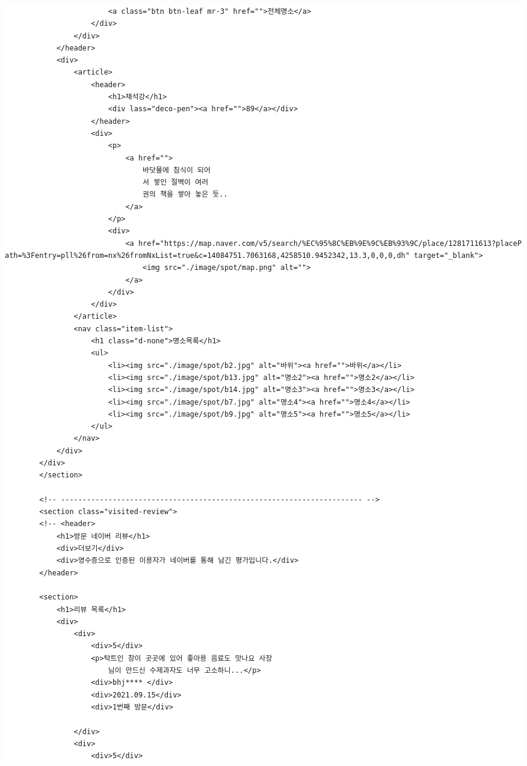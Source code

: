 ```vue
                        <a class="btn btn-leaf mr-3" href="">전체명소</a>
                    </div>
                </div>
            </header>
            <div>
                <article>
                    <header>
                        <h1>채석강</h1>
                        <div lass="deco-pen"><a href="">89</a></div>
                    </header>
                    <div>
                        <p>
                            <a href="">
                                바닷물에 침식이 되어
                                서 쌓인 절벽이 여러
                                권의 책을 쌓아 놓은 듯..
                            </a>
                        </p>
                        <div>
                            <a href="https://map.naver.com/v5/search/%EC%95%8C%EB%9E%9C%EB%93%9C/place/1281711613?placePath=%3Fentry=pll%26from=nx%26fromNxList=true&c=14084751.7063168,4258510.9452342,13.3,0,0,0,dh" target="_blank">
                                <img src="./image/spot/map.png" alt="">
                            </a>
                        </div>
                    </div>
                </article>
                <nav class="item-list">
                    <h1 class="d-none">명소목록</h1>
                    <ul>
                        <li><img src="./image/spot/b2.jpg" alt="바위"><a href="">바위</a></li>
                        <li><img src="./image/spot/b13.jpg" alt="명소2"><a href="">명소2</a></li>
                        <li><img src="./image/spot/b14.jpg" alt="명소3"><a href="">명소3</a></li>
                        <li><img src="./image/spot/b7.jpg" alt="명소4"><a href="">명소4</a></li>
                        <li><img src="./image/spot/b9.jpg" alt="명소5"><a href="">명소5</a></li>
                    </ul>
                </nav>
            </div>
        </div>
        </section>

        <!-- ---------------------------------------------------------------------- -->
        <section class="visited-review">
        <!-- <header>
            <h1>방문 네이버 리뷰</h1>
            <div>더보기</div>
            <div>영수증으로 인증된 이용자가 네이버를 통해 남긴 평가입니다.</div>
        </header>

        <section>
            <h1>리뷰 목록</h1>
            <div>
                <div>
                    <div>5</div>
                    <p>탁트인 창이 곳곳에 있어 좋아용 음료도 맛나요 사장
                        님이 만드신 수제과자도 너무 고소하니...</p>
                    <div>bhj**** </div>
                    <div>2021.09.15</div>
                    <div>1번째 방문</div>

                </div>
                <div>
                    <div>5</div>
```